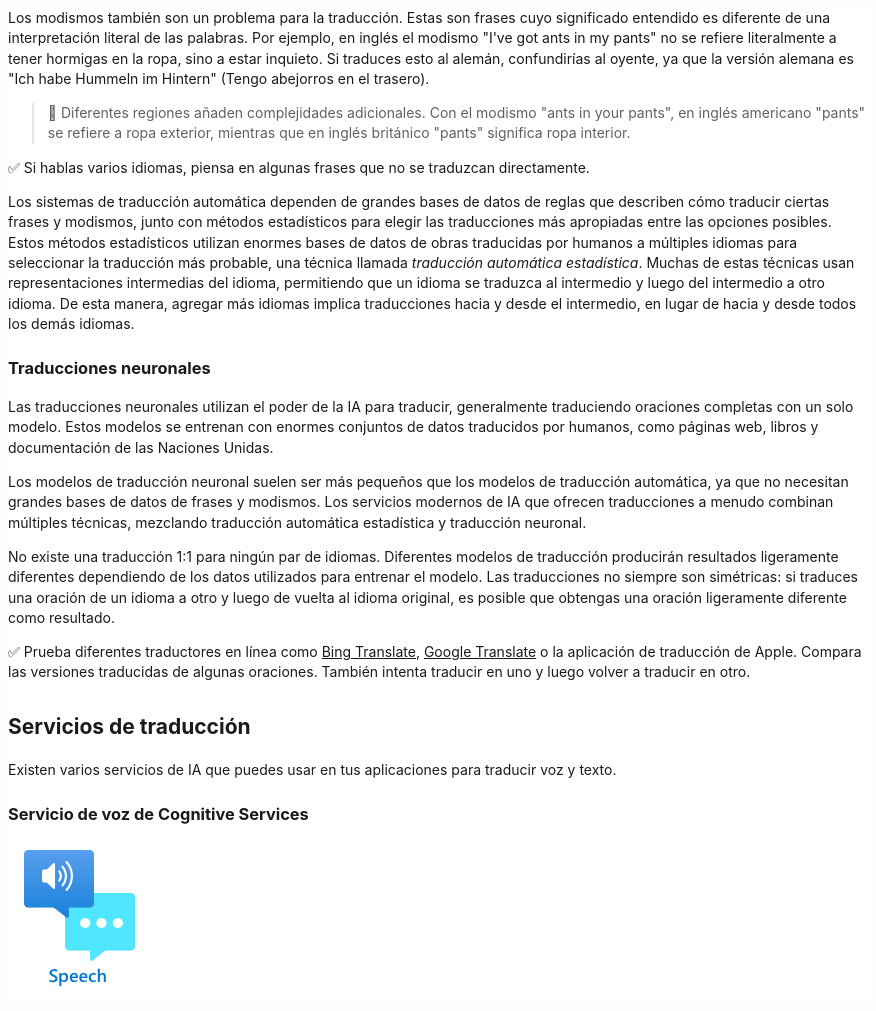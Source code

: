 Los modismos también son un problema para la traducción. Estas son frases cuyo significado entendido es diferente de una interpretación literal de las palabras. Por ejemplo, en inglés el modismo "I've got ants in my pants" no se refiere literalmente a tener hormigas en la ropa, sino a estar inquieto. Si traduces esto al alemán, confundirías al oyente, ya que la versión alemana es "Ich habe Hummeln im Hintern" (Tengo abejorros en el trasero).

> 💁 Diferentes regiones añaden complejidades adicionales. Con el modismo "ants in your pants", en inglés americano "pants" se refiere a ropa exterior, mientras que en inglés británico "pants" significa ropa interior.

✅ Si hablas varios idiomas, piensa en algunas frases que no se traduzcan directamente.

Los sistemas de traducción automática dependen de grandes bases de datos de reglas que describen cómo traducir ciertas frases y modismos, junto con métodos estadísticos para elegir las traducciones más apropiadas entre las opciones posibles. Estos métodos estadísticos utilizan enormes bases de datos de obras traducidas por humanos a múltiples idiomas para seleccionar la traducción más probable, una técnica llamada *traducción automática estadística*. Muchas de estas técnicas usan representaciones intermedias del idioma, permitiendo que un idioma se traduzca al intermedio y luego del intermedio a otro idioma. De esta manera, agregar más idiomas implica traducciones hacia y desde el intermedio, en lugar de hacia y desde todos los demás idiomas.

### Traducciones neuronales

Las traducciones neuronales utilizan el poder de la IA para traducir, generalmente traduciendo oraciones completas con un solo modelo. Estos modelos se entrenan con enormes conjuntos de datos traducidos por humanos, como páginas web, libros y documentación de las Naciones Unidas.

Los modelos de traducción neuronal suelen ser más pequeños que los modelos de traducción automática, ya que no necesitan grandes bases de datos de frases y modismos. Los servicios modernos de IA que ofrecen traducciones a menudo combinan múltiples técnicas, mezclando traducción automática estadística y traducción neuronal.

No existe una traducción 1:1 para ningún par de idiomas. Diferentes modelos de traducción producirán resultados ligeramente diferentes dependiendo de los datos utilizados para entrenar el modelo. Las traducciones no siempre son simétricas: si traduces una oración de un idioma a otro y luego de vuelta al idioma original, es posible que obtengas una oración ligeramente diferente como resultado.

✅ Prueba diferentes traductores en línea como [Bing Translate](https://www.bing.com/translator), [Google Translate](https://translate.google.com) o la aplicación de traducción de Apple. Compara las versiones traducidas de algunas oraciones. También intenta traducir en uno y luego volver a traducir en otro.

## Servicios de traducción

Existen varios servicios de IA que puedes usar en tus aplicaciones para traducir voz y texto.

### Servicio de voz de Cognitive Services

![El logotipo del servicio de voz](../../../../../translated_images/azure-speech-logo.a1f08c4befb0159f2cb5d692d3baf5b599e7b44759d316da907bda1508f46a4a.es.png)

